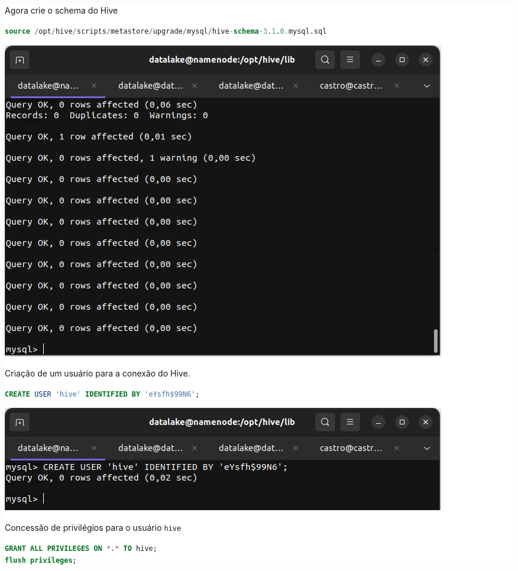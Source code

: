 Agora crie o schema do Hive

```sql
source /opt/hive/scripts/metastore/upgrade/mysql/hive-schema-3.1.0.mysql.sql
```

![Untitled](/Imagens/Untitled%20150.png)

Criação de um usuário para a conexão do Hive.

```sql
CREATE USER 'hive' IDENTIFIED BY 'eYsfh$99N6';
```

![Untitled](/Imagens/Untitled%20151.png)

Concessão de privilégios para o usuário `hive`

```sql
GRANT ALL PRIVILEGES ON *.* TO hive;
flush privileges;
```
